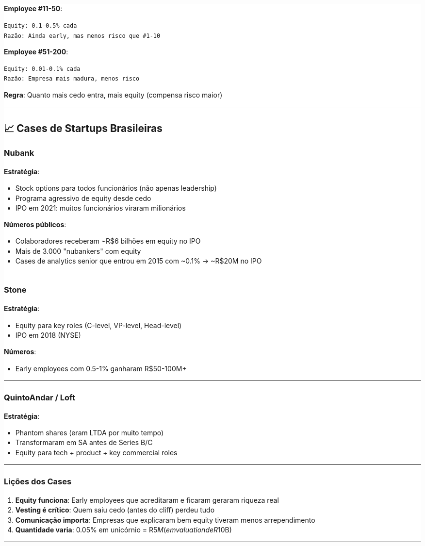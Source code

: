 **Employee #11-50**:
```
Equity: 0.1-0.5% cada
Razão: Ainda early, mas menos risco que #1-10
```

**Employee #51-200**:
```
Equity: 0.01-0.1% cada
Razão: Empresa mais madura, menos risco
```

**Regra**: Quanto mais cedo entra, mais equity (compensa risco maior)

---

## 📈 Cases de Startups Brasileiras

### Nubank

**Estratégia**:
- Stock options para todos funcionários (não apenas leadership)
- Programa agressivo de equity desde cedo
- IPO em 2021: muitos funcionários viraram milionários

**Números públicos**:
- Colaboradores receberam ~R$6 bilhões em equity no IPO
- Mais de 3.000 "nubankers" com equity
- Cases de analytics senior que entrou em 2015 com ~0.1% → ~R$20M no IPO

---

### Stone

**Estratégia**:
- Equity para key roles (C-level, VP-level, Head-level)
- IPO em 2018 (NYSE)

**Números**:
- Early employees com 0.5-1% ganharam R$50-100M+

---

### QuintoAndar / Loft

**Estratégia**:
- Phantom shares (eram LTDA por muito tempo)
- Transformaram em SA antes de Series B/C
- Equity para tech + product + key commercial roles

---

### Lições dos Cases

1. **Equity funciona**: Early employees que acreditaram e ficaram geraram riqueza real
2. **Vesting é crítico**: Quem saiu cedo (antes do cliff) perdeu tudo
3. **Comunicação importa**: Empresas que explicaram bem equity tiveram menos arrependimento
4. **Quantidade varia**: 0.05% em unicórnio = R$5M (em valuation de R$10B)

---